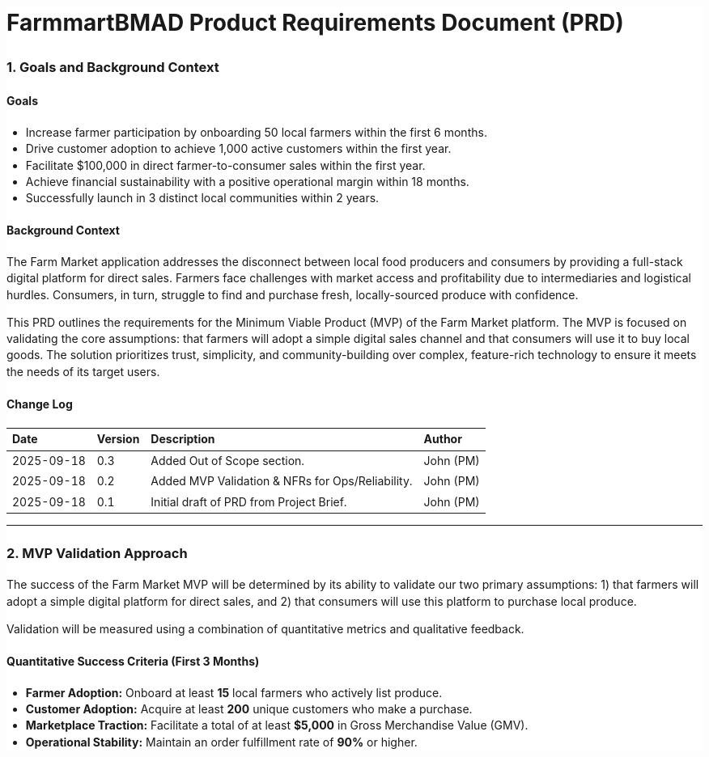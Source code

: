 # FarmmartBMAD Product Requirements Document (PRD)

### 1. Goals and Background Context

#### **Goals**

*   Increase farmer participation by onboarding 50 local farmers within the first 6 months.
*   Drive customer adoption to achieve 1,000 active customers within the first year.
*   Facilitate $100,000 in direct farmer-to-consumer sales within the first year.
*   Achieve financial sustainability with a positive operational margin within 18 months.
*   Successfully launch in 3 distinct local communities within 2 years.

#### **Background Context**

The Farm Market application addresses the disconnect between local food producers and consumers by providing a full-stack digital platform for direct sales. Farmers face challenges with market access and profitability due to intermediaries and logistical hurdles. Consumers, in turn, struggle to find and purchase fresh, locally-sourced produce with confidence.

This PRD outlines the requirements for the Minimum Viable Product (MVP) of the Farm Market platform. The MVP is focused on validating the core assumptions: that farmers will adopt a simple digital sales channel and that consumers will use it to buy local goods. The solution prioritizes trust, simplicity, and community-building over complex, feature-rich technology to ensure it meets the needs of its target users.

#### **Change Log**

| Date | Version | Description | Author |
| :--- | :--- | :--- | :--- |
| 2025-09-18 | 0.3 | Added Out of Scope section. | John (PM) |
| 2025-09-18 | 0.2 | Added MVP Validation & NFRs for Ops/Reliability. | John (PM) |
| 2025-09-18 | 0.1 | Initial draft of PRD from Project Brief. | John (PM) |

***

### 2. MVP Validation Approach

The success of the Farm Market MVP will be determined by its ability to validate our two primary assumptions: 1) that farmers will adopt a simple digital platform for direct sales, and 2) that consumers will use this platform to purchase local produce.

Validation will be measured using a combination of quantitative metrics and qualitative feedback.

#### **Quantitative Success Criteria (First 3 Months)**

*   **Farmer Adoption:** Onboard at least **15** local farmers who actively list produce.
*   **Customer Adoption:** Acquire at least **200** unique customers who make a purchase.
*   **Marketplace Traction:** Facilitate a total of at least **$5,000** in Gross Merchandise Value (GMV).
*   **Operational Stability:** Maintain an order fulfillment rate of **90%** or higher.
